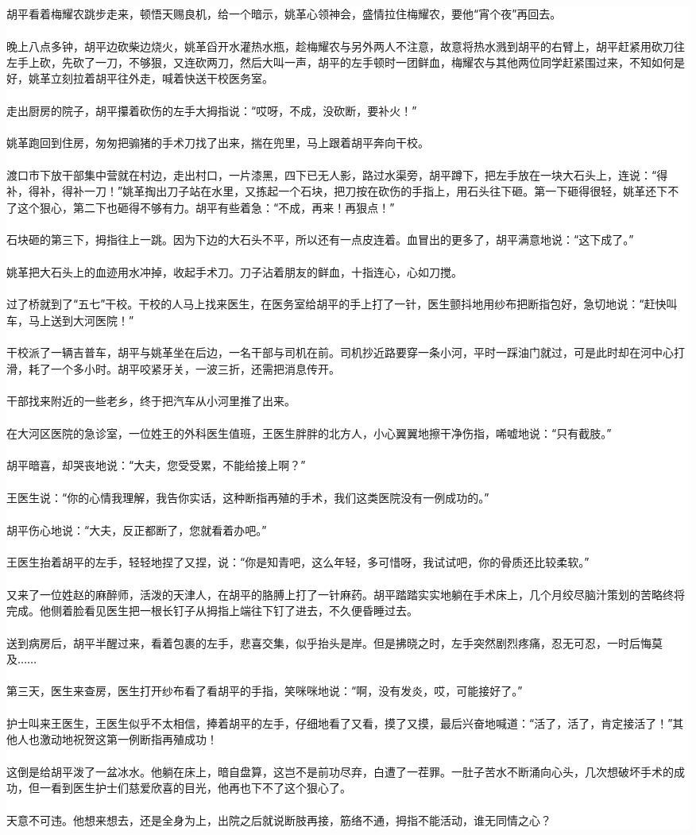 胡平看着梅耀农跳步走来，顿悟天赐良机，给一个暗示，姚革心领神会，盛情拉住梅耀农，要他“宵个夜”再回去。
 <br/>
 <br/>
 晚上八点多钟，胡平边砍柴边烧火，姚革舀开水灌热水瓶，趁梅耀农与另外两人不注意，故意将热水溅到胡平的右臂上，胡平赶紧用砍刀往左手上砍，先砍了一刀，不够狠，又连砍两刀，然后大叫一声，胡平的左手顿时一团鲜血，梅耀农与其他两位同学赶紧围过来，不知如何是好，姚革立刻拉着胡平往外走，喊着快送干校医务室。
 <br/>
 <br/>
 走出厨房的院子，胡平攥着砍伤的左手大拇指说：“哎呀，不成，没砍断，要补火！”
 <br/>
 <br/>
 姚革跑回到住房，匆匆把骟猪的手术刀找了出来，揣在兜里，马上跟着胡平奔向干校。
 <br/>
 <br/>
 渡口市下放干部集中营就在村边，走出村口，一片漆黑，四下已无人影，路过水渠旁，胡平蹲下，把左手放在一块大石头上，连说：“得补，得补，得补一刀！”姚革掏出刀子站在水里，又拣起一个石块，把刀按在砍伤的手指上，用石头往下砸。第一下砸得很轻，姚革还下不了这个狠心，第二下也砸得不够有力。胡平有些着急：“不成，再来！再狠点！”
 <br/>
 <br/>
 石块砸的第三下，拇指往上一跳。因为下边的大石头不平，所以还有一点皮连着。血冒出的更多了，胡平满意地说：“这下成了。”
 <br/>
 <br/>
 姚革把大石头上的血迹用水冲掉，收起手术刀。刀子沾着朋友的鲜血，十指连心，心如刀搅。
 <br/>
 <br/>
 过了桥就到了“五七”干校。干校的人马上找来医生，在医务室给胡平的手上打了一针，医生颤抖地用纱布把断指包好，急切地说：“赶快叫车，马上送到大河医院！”
 <br/>
 <br/>
 干校派了一辆吉普车，胡平与姚革坐在后边，一名干部与司机在前。司机抄近路要穿一条小河，平时一踩油门就过，可是此时却在河中心打滑，耗了一个多小时。胡平咬紧牙关，一波三折，还需把消息传开。
 <br/>
 <br/>
 干部找来附近的一些老乡，终于把汽车从小河里推了出来。
 <br/>
 <br/>
 在大河区医院的急诊室，一位姓王的外科医生值班，王医生胖胖的北方人，小心翼翼地擦干净伤指，唏嘘地说：“只有截肢。”
 <br/>
 <br/>
 胡平暗喜，却哭丧地说：“大夫，您受受累，不能给接上啊？”
 <br/>
 <br/>
 王医生说：“你的心情我理解，我告你实话，这种断指再殖的手术，我们这类医院没有一例成功的。”
 <br/>
 <br/>
 胡平伤心地说：“大夫，反正都断了，您就看着办吧。”
 <br/>
 <br/>
 王医生抬着胡平的左手，轻轻地捏了又捏，说：“你是知青吧，这么年轻，多可惜呀，我试试吧，你的骨质还比较柔软。”
 <br/>
 <br/>
 又来了一位姓赵的麻醉师，活泼的天津人，在胡平的胳膊上打了一针麻药。胡平踏踏实实地躺在手术床上，几个月绞尽脑汁策划的苦略终将完成。他侧着脸看见医生把一根长钉子从拇指上端往下钉了进去，不久便昏睡过去。
 <br/>
 <br/>
 送到病房后，胡平半醒过来，看着包裹的左手，悲喜交集，似乎抬头是岸。但是拂晓之时，左手突然剧烈疼痛，忍无可忍，一时后悔莫及……
 <br/>
 <br/>
 第三天，医生来查房，医生打开纱布看了看胡平的手指，笑咪咪地说：“啊，没有发炎，哎，可能接好了。”
 <br/>
 <br/>
 护士叫来王医生，王医生似乎不太相信，捧着胡平的左手，仔细地看了又看，摸了又摸，最后兴奋地喊道：“活了，活了，肯定接活了！”其他人也激动地祝贺这第一例断指再殖成功！
 <br/>
 <br/>
 这倒是给胡平泼了一盆冰水。他躺在床上，暗自盘算，这岂不是前功尽弃，白遭了一茬罪。一肚子苦水不断涌向心头，几次想破坏手术的成功，但一看到医生护士们慈爱欣喜的目光，他再也下不了这个狠心了。
 <br/>
 <br/>
 天意不可违。他想来想去，还是全身为上，出院之后就说断肢再接，筋络不通，拇指不能活动，谁无同情之心？
 <br/>